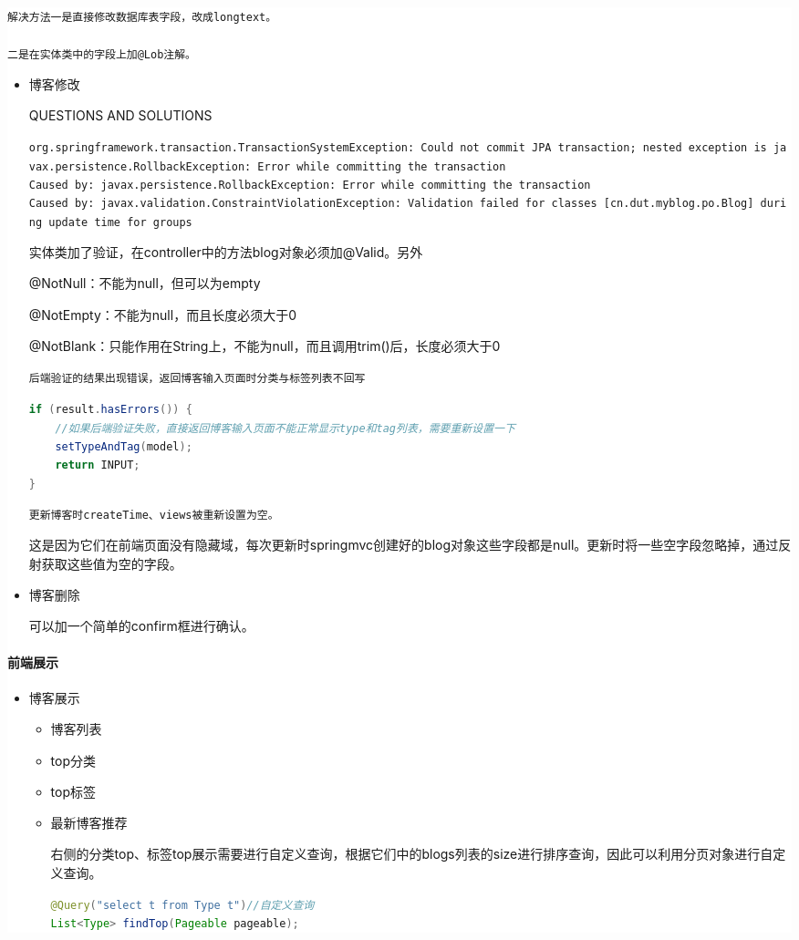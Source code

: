     解决方法一是直接修改数据库表字段，改成longtext。
  
    二是在实体类中的字段上加@Lob注解。
  
  - 博客修改
  
    QUESTIONS AND SOLUTIONS
  
    ```
    org.springframework.transaction.TransactionSystemException: Could not commit JPA transaction; nested exception is javax.persistence.RollbackException: Error while committing the transaction
    Caused by: javax.persistence.RollbackException: Error while committing the transaction
    Caused by: javax.validation.ConstraintViolationException: Validation failed for classes [cn.dut.myblog.po.Blog] during update time for groups 
    ```
  
    实体类加了验证，在controller中的方法blog对象必须加@Valid。另外
  
    @NotNull：不能为null，但可以为empty
  
    @NotEmpty：不能为null，而且长度必须大于0
  
    @NotBlank：只能作用在String上，不能为null，而且调用trim()后，长度必须大于0
  
    ```
    后端验证的结果出现错误，返回博客输入页面时分类与标签列表不回写
    ```
  
    ```java
    if (result.hasErrors()) {
        //如果后端验证失败，直接返回博客输入页面不能正常显示type和tag列表，需要重新设置一下
        setTypeAndTag(model);
        return INPUT;
    }
    ```
  
    ```
    更新博客时createTime、views被重新设置为空。
    ```
  
    这是因为它们在前端页面没有隐藏域，每次更新时springmvc创建好的blog对象这些字段都是null。更新时将一些空字段忽略掉，通过反射获取这些值为空的字段。
  
  - 博客删除
  
    可以加一个简单的confirm框进行确认。

#### 前端展示

- 博客展示

  - 博客列表

  - top分类

  - top标签

  - 最新博客推荐

    右侧的分类top、标签top展示需要进行自定义查询，根据它们中的blogs列表的size进行排序查询，因此可以利用分页对象进行自定义查询。

    ```java
    @Query("select t from Type t")//自定义查询
    List<Type> findTop(Pageable pageable);
    ```
